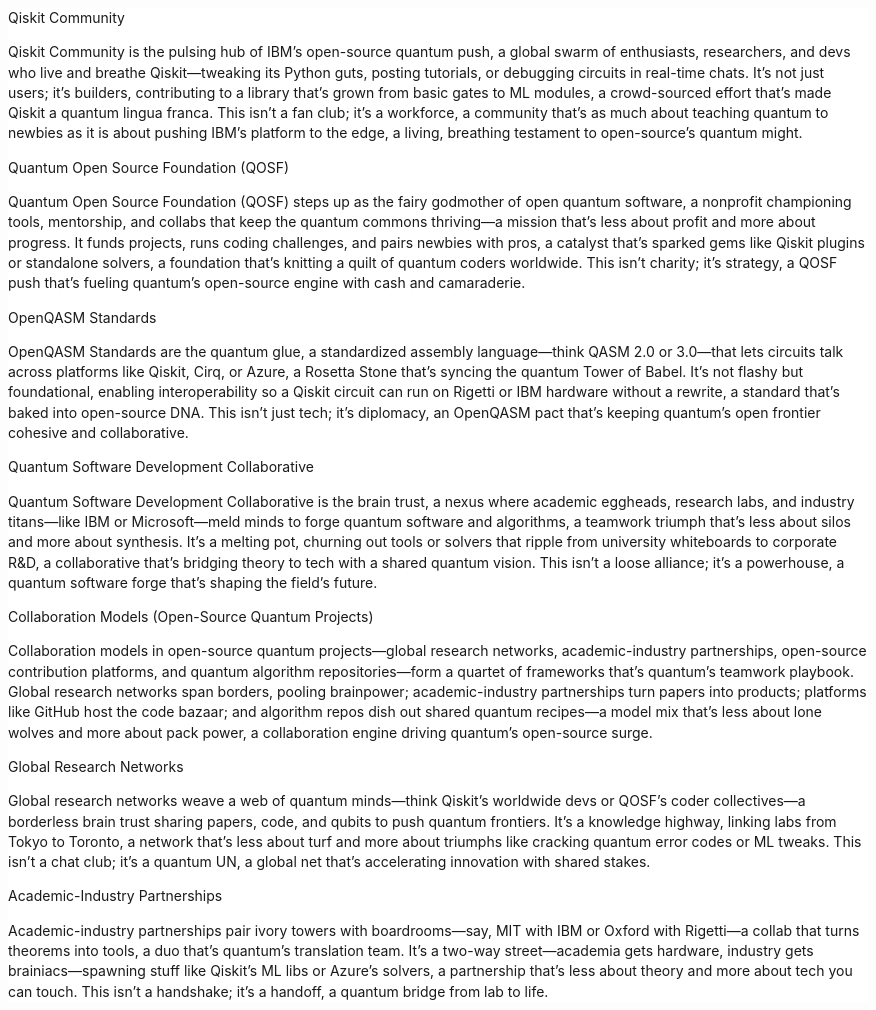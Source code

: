 Qiskit Community

Qiskit Community is the pulsing hub of IBM’s open-source quantum push, a global swarm of enthusiasts, researchers, and devs who live and breathe Qiskit—tweaking its Python guts, posting tutorials, or debugging circuits in real-time chats. It’s not just users; it’s builders, contributing to a library that’s grown from basic gates to ML modules, a crowd-sourced effort that’s made Qiskit a quantum lingua franca. This isn’t a fan club; it’s a workforce, a community that’s as much about teaching quantum to newbies as it is about pushing IBM’s platform to the edge, a living, breathing testament to open-source’s quantum might.

Quantum Open Source Foundation (QOSF)

Quantum Open Source Foundation (QOSF) steps up as the fairy godmother of open quantum software, a nonprofit championing tools, mentorship, and collabs that keep the quantum commons thriving—a mission that’s less about profit and more about progress. It funds projects, runs coding challenges, and pairs newbies with pros, a catalyst that’s sparked gems like Qiskit plugins or standalone solvers, a foundation that’s knitting a quilt of quantum coders worldwide. This isn’t charity; it’s strategy, a QOSF push that’s fueling quantum’s open-source engine with cash and camaraderie.

OpenQASM Standards

OpenQASM Standards are the quantum glue, a standardized assembly language—think QASM 2.0 or 3.0—that lets circuits talk across platforms like Qiskit, Cirq, or Azure, a Rosetta Stone that’s syncing the quantum Tower of Babel. It’s not flashy but foundational, enabling interoperability so a Qiskit circuit can run on Rigetti or IBM hardware without a rewrite, a standard that’s baked into open-source DNA. This isn’t just tech; it’s diplomacy, an OpenQASM pact that’s keeping quantum’s open frontier cohesive and collaborative.

Quantum Software Development Collaborative

Quantum Software Development Collaborative is the brain trust, a nexus where academic eggheads, research labs, and industry titans—like IBM or Microsoft—meld minds to forge quantum software and algorithms, a teamwork triumph that’s less about silos and more about synthesis. It’s a melting pot, churning out tools or solvers that ripple from university whiteboards to corporate R&D, a collaborative that’s bridging theory to tech with a shared quantum vision. This isn’t a loose alliance; it’s a powerhouse, a quantum software forge that’s shaping the field’s future.

Collaboration Models (Open-Source Quantum Projects)

Collaboration models in open-source quantum projects—global research networks, academic-industry partnerships, open-source contribution platforms, and quantum algorithm repositories—form a quartet of frameworks that’s quantum’s teamwork playbook. Global research networks span borders, pooling brainpower; academic-industry partnerships turn papers into products; platforms like GitHub host the code bazaar; and algorithm repos dish out shared quantum recipes—a model mix that’s less about lone wolves and more about pack power, a collaboration engine driving quantum’s open-source surge.

Global Research Networks

Global research networks weave a web of quantum minds—think Qiskit’s worldwide devs or QOSF’s coder collectives—a borderless brain trust sharing papers, code, and qubits to push quantum frontiers. It’s a knowledge highway, linking labs from Tokyo to Toronto, a network that’s less about turf and more about triumphs like cracking quantum error codes or ML tweaks. This isn’t a chat club; it’s a quantum UN, a global net that’s accelerating innovation with shared stakes.

Academic-Industry Partnerships

Academic-industry partnerships pair ivory towers with boardrooms—say, MIT with IBM or Oxford with Rigetti—a collab that turns theorems into tools, a duo that’s quantum’s translation team. It’s a two-way street—academia gets hardware, industry gets brainiacs—spawning stuff like Qiskit’s ML libs or Azure’s solvers, a partnership that’s less about theory and more about tech you can touch. This isn’t a handshake; it’s a handoff, a quantum bridge from lab to life.
